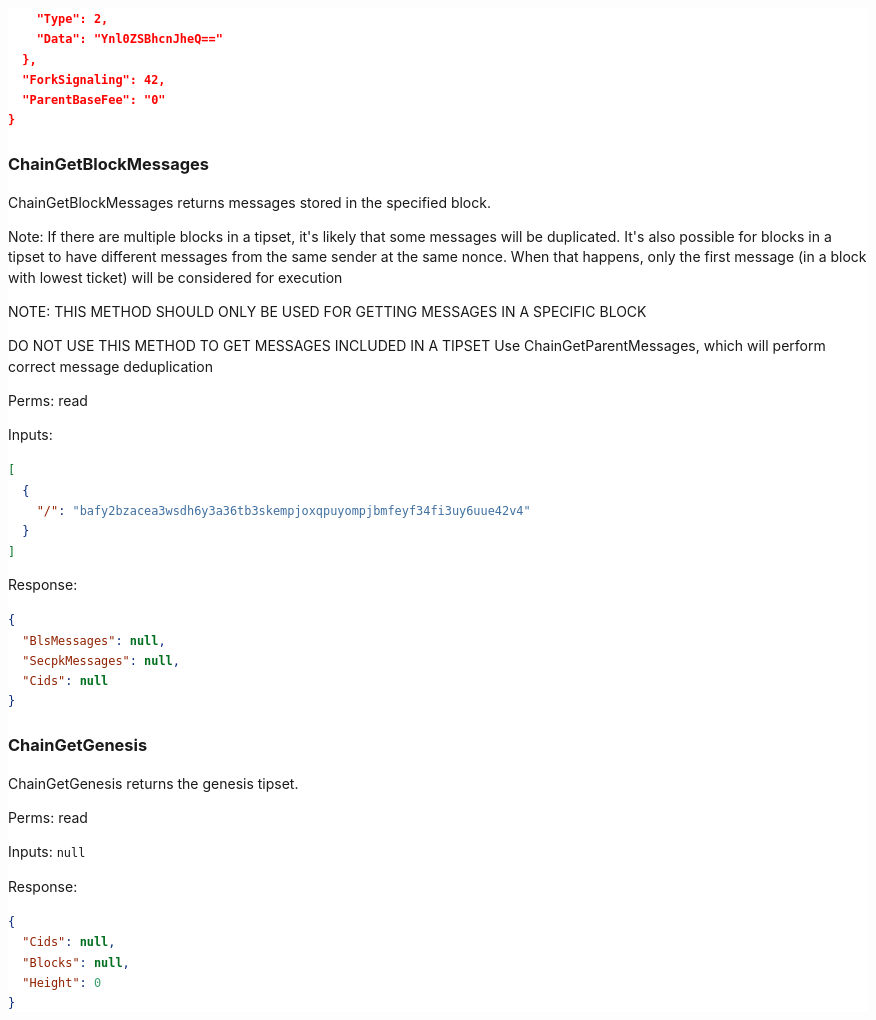 ```json
    "Type": 2,
    "Data": "Ynl0ZSBhcnJheQ=="
  },
  "ForkSignaling": 42,
  "ParentBaseFee": "0"
}
```

### ChainGetBlockMessages
ChainGetBlockMessages returns messages stored in the specified block.

Note: If there are multiple blocks in a tipset, it's likely that some
messages will be duplicated. It's also possible for blocks in a tipset to have
different messages from the same sender at the same nonce. When that happens,
only the first message (in a block with lowest ticket) will be considered
for execution

NOTE: THIS METHOD SHOULD ONLY BE USED FOR GETTING MESSAGES IN A SPECIFIC BLOCK

DO NOT USE THIS METHOD TO GET MESSAGES INCLUDED IN A TIPSET
Use ChainGetParentMessages, which will perform correct message deduplication


Perms: read

Inputs:
```json
[
  {
    "/": "bafy2bzacea3wsdh6y3a36tb3skempjoxqpuyompjbmfeyf34fi3uy6uue42v4"
  }
]
```

Response:
```json
{
  "BlsMessages": null,
  "SecpkMessages": null,
  "Cids": null
}
```

### ChainGetGenesis
ChainGetGenesis returns the genesis tipset.


Perms: read

Inputs: `null`

Response:
```json
{
  "Cids": null,
  "Blocks": null,
  "Height": 0
}
```
